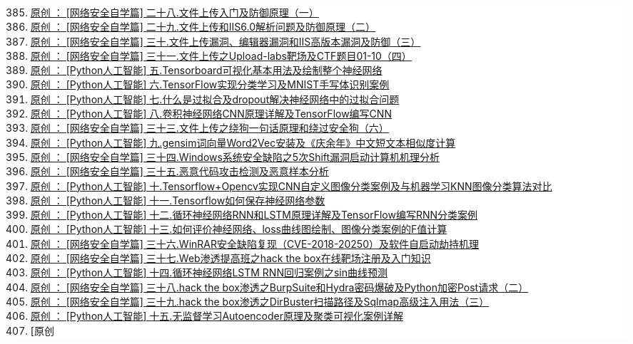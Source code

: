 385. [原创
：  [网络安全自学篇] 二十八.文件上传入门及防御原理（一）](https://blog.csdn.net/Eastmount/article/details/103433706)
386. [原创
：  [网络安全自学篇] 二十九.文件上传和IIS6.0解析问题及防御原理（二）](https://blog.csdn.net/Eastmount/article/details/103452557)
387. [原创
：  [网络安全自学篇] 三十.文件上传漏洞、编辑器漏洞和IIS高版本漏洞及防御（三）](https://blog.csdn.net/Eastmount/article/details/103479614)
388. [原创
：  [网络安全自学篇] 三十一.文件上传之Upload-labs靶场及CTF题目01-10（四）](https://blog.csdn.net/Eastmount/article/details/103552209)
389. [原创
：  [Python人工智能] 五.Tensorboard可视化基本用法及绘制整个神经网络](https://blog.csdn.net/Eastmount/article/details/103569858)
390. [原创
：  [Python人工智能] 六.TensorFlow实现分类学习及MNIST手写体识别案例](https://blog.csdn.net/Eastmount/article/details/103586271)
391. [原创
：  [Python人工智能] 七.什么是过拟合及dropout解决神经网络中的过拟合问题](https://blog.csdn.net/Eastmount/article/details/103595096)
392. [原创
：  [Python人工智能] 八.卷积神经网络CNN原理详解及TensorFlow编写CNN](https://blog.csdn.net/Eastmount/article/details/103620235)
393. [原创
：  [网络安全自学篇] 三十三.文件上传之绕狗一句话原理和绕过安全狗（六）](https://blog.csdn.net/Eastmount/article/details/103612329)
394. [原创
：  [Python人工智能] 九.gensim词向量Word2Vec安装及《庆余年》中文短文本相似度计算](https://blog.csdn.net/Eastmount/article/details/103647573)
395. [原创
：  [网络安全自学篇] 三十四.Windows系统安全缺陷之5次Shift漏洞启动计算机机理分析](https://blog.csdn.net/Eastmount/article/details/103618914)
396. [原创
：  [网络安全自学篇] 三十五.恶意代码攻击检测及恶意样本分析](https://blog.csdn.net/Eastmount/article/details/103703819)
397. [原创
：  [Python人工智能] 十.Tensorflow+Opencv实现CNN自定义图像分类案例及与机器学习KNN图像分类算法对比](https://blog.csdn.net/Eastmount/article/details/103757386)
398. [原创
：  [Python人工智能] 十一.Tensorflow如何保存神经网络参数](https://blog.csdn.net/Eastmount/article/details/103810291)
399. [原创
：  [Python人工智能] 十二.循环神经网络RNN和LSTM原理详解及TensorFlow编写RNN分类案例](https://blog.csdn.net/Eastmount/article/details/103811752)
400. [原创
：  [Python人工智能] 十三.如何评价神经网络、loss曲线图绘制、图像分类案例的F值计算](https://blog.csdn.net/Eastmount/article/details/103847406)
401. [原创
：  [网络安全自学篇] 三十六.WinRAR安全缺陷复现（CVE-2018-20250）及软件自启动劫持机理](https://blog.csdn.net/Eastmount/article/details/103876466)
402. [原创
：  [网络安全自学篇] 三十七.Web渗透提高班之hack the box在线靶场注册及入门知识](https://blog.csdn.net/Eastmount/article/details/103896845)
403. [原创
：  [Python人工智能] 十四.循环神经网络LSTM RNN回归案例之sin曲线预测](https://blog.csdn.net/Eastmount/article/details/103914851)
404. [原创
：  [网络安全自学篇] 三十八.hack the box渗透之BurpSuite和Hydra密码爆破及Python加密Post请求（二）](https://blog.csdn.net/Eastmount/article/details/103938700)
405. [原创
：  [网络安全自学篇] 三十九.hack the box渗透之DirBuster扫描路径及Sqlmap高级注入用法（三）](https://blog.csdn.net/Eastmount/article/details/103963573)
406. [原创
：  [Python人工智能] 十五.无监督学习Autoencoder原理及聚类可视化案例详解](https://blog.csdn.net/Eastmount/article/details/103990297)
407. [原创